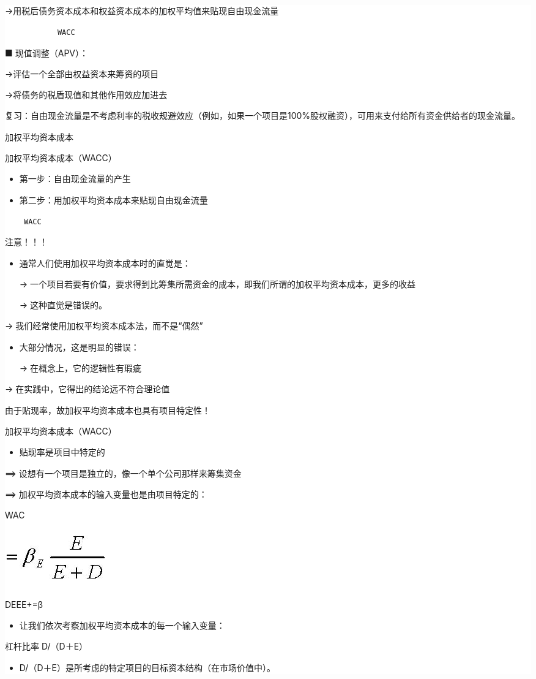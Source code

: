   →用税后债务资本成本和权益资本成本的加权平均值来贴现自由现金流量 

                WACC 

  ■ 现值调整（APV）： 

  →评估一个全部由权益资本来筹资的项目 

  →将债务的税盾现值和其他作用效应加进去 

复习：自由现金流量是不考虑利率的税收规避效应（例如，如果一个项目是100%股权融资），可用来支付给所有资金供给者的现金流量。 

加权平均资本成本 

加权平均资本成本（WACC） 

-  第一步：自由现金流量的产生 

-  第二步：用加权平均资本成本来贴现自由现金流量 

        WACC 

注意！！！ 

-  通常人们使用加权平均资本成本时的直觉是： 

    → 一个项目若要有价值，要求得到比筹集所需资金的成本，即我们所谓的加权平均资本成本，更多的收益 

    → 这种直觉是错误的。 

→ 我们经常使用加权平均资本成本法，而不是“偶然” 

-  大部分情况，这是明显的错误： 

   → 在概念上，它的逻辑性有瑕疵 

→ 在实践中，它得出的结论远不符合理论值 

由于贴现率，故加权平均资本成本也具有项目特定性！ 

加权平均资本成本（WACC） 

-  贴现率是项目中特定的 

==&gt; 设想有一个项目是独立的，像一个单个公司那样来筹集资金 

==&gt; 加权平均资本成本的输入变量也是由项目特定的： 

 WAC  

![](images/lecture_14_wacc_and_apv_1-a.zh_img_0.jpg)

DEEE+=β

-  让我们依次考察加权平均资本成本的每一个输入变量： 

杠杆比率 D/（D＋E） 

-  D/（D＋E）是所考虑的特定项目的目标资本结构（在市场价值中）。 
